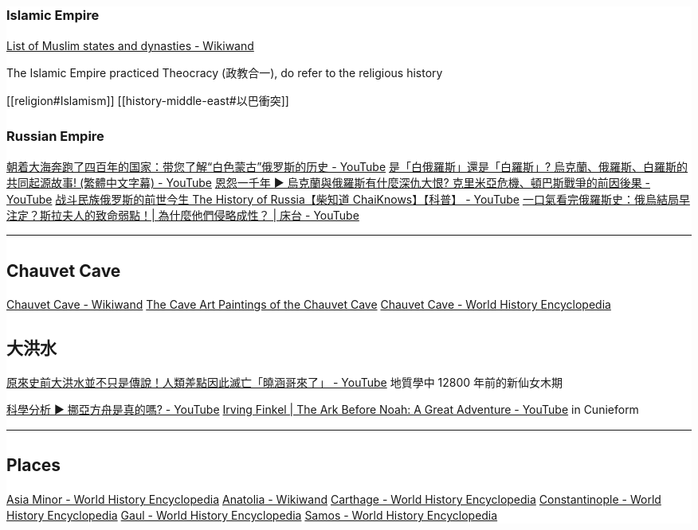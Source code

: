 ### Islamic Empire

[List of Muslim states and dynasties - Wikiwand](https://www.wikiwand.com/en/articles/Islamic%20Empire)

The Islamic Empire practiced Theocracy (政教合一), do refer to the religious history

[[religion#Islamism]]
[[history-middle-east#以巴衝突]]

### Russian Empire

[朝着大海奔跑了四百年的国家：带您了解“白色蒙古”俄罗斯的历史 - YouTube](https://www.youtube.com/watch?v=J8VpYl31V4Y)
[是「白俄羅斯」還是「白羅斯」? 烏克蘭、俄羅斯、白羅斯的共同起源故事! (繁體中文字幕) - YouTube](https://www.youtube.com/watch?v=cEJWyLzbXbs)
[恩怨一千年 ▶ 烏克蘭與俄羅斯有什麼深仇大恨? 克里米亞危機、頓巴斯戰爭的前因後果 - YouTube](https://www.youtube.com/watch?v=zuoqLNK8_mc)
[战斗民族俄罗斯的前世今生 The History of Russia【柴知道 ChaiKnows】【科普】 - YouTube](https://www.youtube.com/watch?v=h4k5UapmYhQ)
[一口氣看完俄羅斯史：俄烏結局早注定？斯拉夫人的致命弱點！| 為什麼他們侵略成性？ | 床台 - YouTube](https://www.youtube.com/watch?v=oqS2DFWYoa8)

---

## Chauvet Cave

[Chauvet Cave - Wikiwand](https://www.wikiwand.com/en/Chauvet_Cave)
[The Cave Art Paintings of the Chauvet Cave](https://www.bradshawfoundation.com/chauvet/)
[Chauvet Cave - World History Encyclopedia](https://www.worldhistory.org/Chauvet_Cave/)

## 大洪水

[原來史前大洪水並不只是傳說！人類差點因此滅亡「曉涵哥來了」 - YouTube](https://www.youtube.com/watch?v=21pjIQC1Tyg)
地質學中 12800 年前的新仙女木期

[科學分析 ▶ 挪亞方舟是真的嗎? - YouTube](https://www.youtube.com/watch?v=DZNMQ2I18NM)
[Irving Finkel | The Ark Before Noah: A Great Adventure - YouTube](https://www.youtube.com/watch?v=s_fkpZSnz2I) in Cunieform

---

## Places

[Asia Minor - World History Encyclopedia](https://www.worldhistory.org/Asia_Minor/)
[Anatolia - Wikiwand](https://www.wikiwand.com/en/Anatolia)
[Carthage - World History Encyclopedia](https://www.worldhistory.org/carthage/)
[Constantinople - World History Encyclopedia](https://www.worldhistory.org/Constantinople/)
[Gaul - World History Encyclopedia](https://www.worldhistory.org/gaul/)
[Samos - World History Encyclopedia](https://www.worldhistory.org/samos/)
